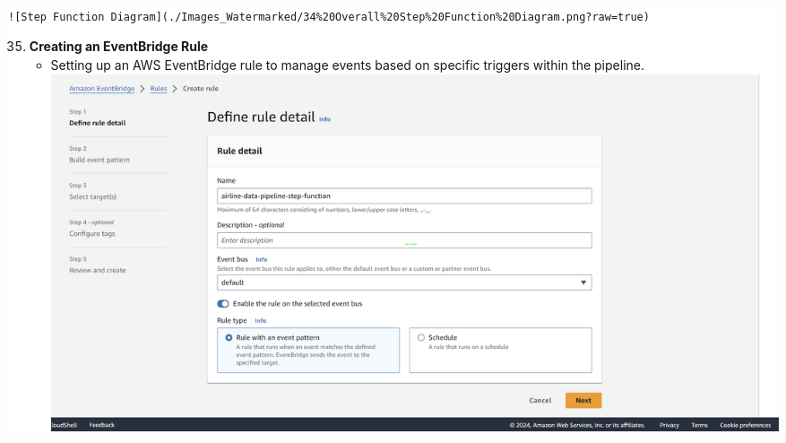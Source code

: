     ![Step Function Diagram](./Images_Watermarked/34%20Overall%20Step%20Function%20Diagram.png?raw=true)

35. **Creating an EventBridge Rule**
    - Setting up an AWS EventBridge rule to manage events based on specific triggers within the pipeline.
    ![Create EventBridge Rule](./Images_Watermarked/35%20Creating%20an%20Eventbridge%20rule.png?raw=true)
